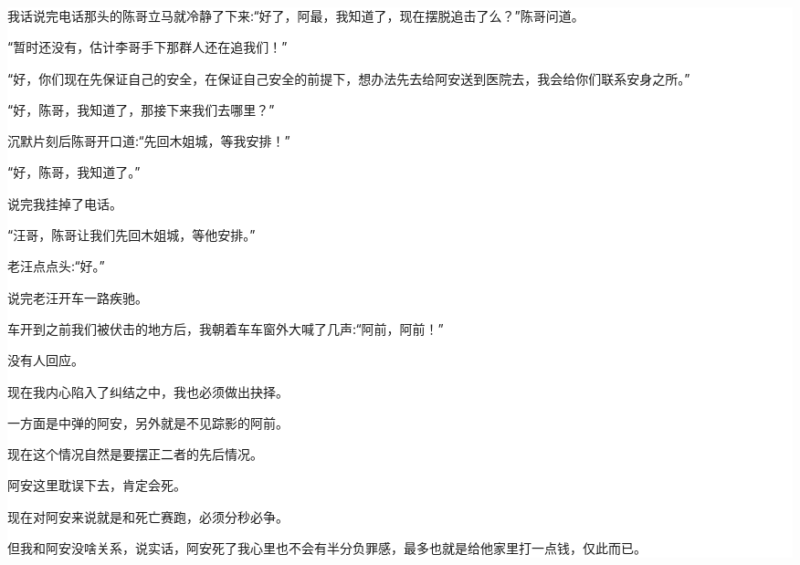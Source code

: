 我话说完电话那头的陈哥立马就冷静了下来:“好了，阿最，我知道了，现在摆脱追击了么？”陈哥问道。

“暂时还没有，估计李哥手下那群人还在追我们！”

“好，你们现在先保证自己的安全，在保证自己安全的前提下，想办法先去给阿安送到医院去，我会给你们联系安身之所。”

“好，陈哥，我知道了，那接下来我们去哪里？”

沉默片刻后陈哥开口道:“先回木姐城，等我安排！”

“好，陈哥，我知道了。”

说完我挂掉了电话。

“汪哥，陈哥让我们先回木姐城，等他安排。”

老汪点点头:“好。”

说完老汪开车一路疾驰。

车开到之前我们被伏击的地方后，我朝着车车窗外大喊了几声:“阿前，阿前！”

没有人回应。

现在我内心陷入了纠结之中，我也必须做出抉择。

一方面是中弹的阿安，另外就是不见踪影的阿前。

现在这个情况自然是要摆正二者的先后情况。

阿安这里耽误下去，肯定会死。

现在对阿安来说就是和死亡赛跑，必须分秒必争。

但我和阿安没啥关系，说实话，阿安死了我心里也不会有半分负罪感，最多也就是给他家里打一点钱，仅此而已。

